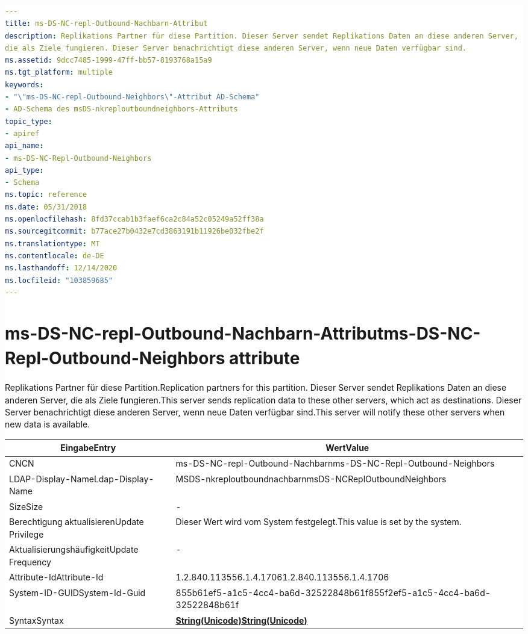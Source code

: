 ```yaml
---
title: ms-DS-NC-repl-Outbound-Nachbarn-Attribut
description: Replikations Partner für diese Partition. Dieser Server sendet Replikations Daten an diese anderen Server, die als Ziele fungieren. Dieser Server benachrichtigt diese anderen Server, wenn neue Daten verfügbar sind.
ms.assetid: 9dcc7485-1999-47ff-bb57-8193768a15a9
ms.tgt_platform: multiple
keywords:
- "\"ms-DS-NC-repl-Outbound-Neighbors\"-Attribut AD-Schema"
- AD-Schema des msDS-nkreploutboundneighbors-Attributs
topic_type:
- apiref
api_name:
- ms-DS-NC-Repl-Outbound-Neighbors
api_type:
- Schema
ms.topic: reference
ms.date: 05/31/2018
ms.openlocfilehash: 8fd37ccab1b3faef6ca2c84a52c05249a52ff38a
ms.sourcegitcommit: b77ace27b0432e7cd3863191b11926be032fbe2f
ms.translationtype: MT
ms.contentlocale: de-DE
ms.lasthandoff: 12/14/2020
ms.locfileid: "103859685"
---
```

# <a name="ms-ds-nc-repl-outbound-neighbors-attribute"></a><span data-ttu-id="b64b0-107">ms-DS-NC-repl-Outbound-Nachbarn-Attribut</span><span class="sxs-lookup"><span data-stu-id="b64b0-107">ms-DS-NC-Repl-Outbound-Neighbors attribute</span></span>

<span data-ttu-id="b64b0-108">Replikations Partner für diese Partition.</span><span class="sxs-lookup"><span data-stu-id="b64b0-108">Replication partners for this partition.</span></span> <span data-ttu-id="b64b0-109">Dieser Server sendet Replikations Daten an diese anderen Server, die als Ziele fungieren.</span><span class="sxs-lookup"><span data-stu-id="b64b0-109">This server sends replication data to these other servers, which act as destinations.</span></span> <span data-ttu-id="b64b0-110">Dieser Server benachrichtigt diese anderen Server, wenn neue Daten verfügbar sind.</span><span class="sxs-lookup"><span data-stu-id="b64b0-110">This server will notify these other servers when new data is available.</span></span>



| <span data-ttu-id="b64b0-111">Eingabe</span><span class="sxs-lookup"><span data-stu-id="b64b0-111">Entry</span></span> | <span data-ttu-id="b64b0-112">Wert</span><span class="sxs-lookup"><span data-stu-id="b64b0-112">Value</span></span> |
|-------------------|---------------------------------------------|
| <span data-ttu-id="b64b0-113">CN</span><span class="sxs-lookup"><span data-stu-id="b64b0-113">CN</span></span>                | <span data-ttu-id="b64b0-114">ms-DS-NC-repl-Outbound-Nachbarn</span><span class="sxs-lookup"><span data-stu-id="b64b0-114">ms-DS-NC-Repl-Outbound-Neighbors</span></span>            |
| <span data-ttu-id="b64b0-115">LDAP-Display-Name</span><span class="sxs-lookup"><span data-stu-id="b64b0-115">Ldap-Display-Name</span></span> | <span data-ttu-id="b64b0-116">MSDS-nkreploutboundnachbarn</span><span class="sxs-lookup"><span data-stu-id="b64b0-116">msDS-NCReplOutboundNeighbors</span></span>                |
| <span data-ttu-id="b64b0-117">Size</span><span class="sxs-lookup"><span data-stu-id="b64b0-117">Size</span></span>              | \-                                          |
| <span data-ttu-id="b64b0-118">Berechtigung aktualisieren</span><span class="sxs-lookup"><span data-stu-id="b64b0-118">Update Privilege</span></span>  | <span data-ttu-id="b64b0-119">Dieser Wert wird vom System festgelegt.</span><span class="sxs-lookup"><span data-stu-id="b64b0-119">This value is set by the system.</span></span>            |
| <span data-ttu-id="b64b0-120">Aktualisierungshäufigkeit</span><span class="sxs-lookup"><span data-stu-id="b64b0-120">Update Frequency</span></span>  | \-                                          |
| <span data-ttu-id="b64b0-121">Attribute-Id</span><span class="sxs-lookup"><span data-stu-id="b64b0-121">Attribute-Id</span></span>      | <span data-ttu-id="b64b0-122">1.2.840.113556.1.4.1706</span><span class="sxs-lookup"><span data-stu-id="b64b0-122">1.2.840.113556.1.4.1706</span></span>                     |
| <span data-ttu-id="b64b0-123">System-ID-GUID</span><span class="sxs-lookup"><span data-stu-id="b64b0-123">System-Id-Guid</span></span>    | <span data-ttu-id="b64b0-124">855b61ef5-a1c5-4cc4-ba6d-32522848b61f</span><span class="sxs-lookup"><span data-stu-id="b64b0-124">855f2ef5-a1c5-4cc4-ba6d-32522848b61f</span></span>        |
| <span data-ttu-id="b64b0-125">Syntax</span><span class="sxs-lookup"><span data-stu-id="b64b0-125">Syntax</span></span>            | [<span data-ttu-id="b64b0-126">**String(Unicode)**</span><span class="sxs-lookup"><span data-stu-id="b64b0-126">**String(Unicode)**</span></span>](s-string-unicode.md) |
